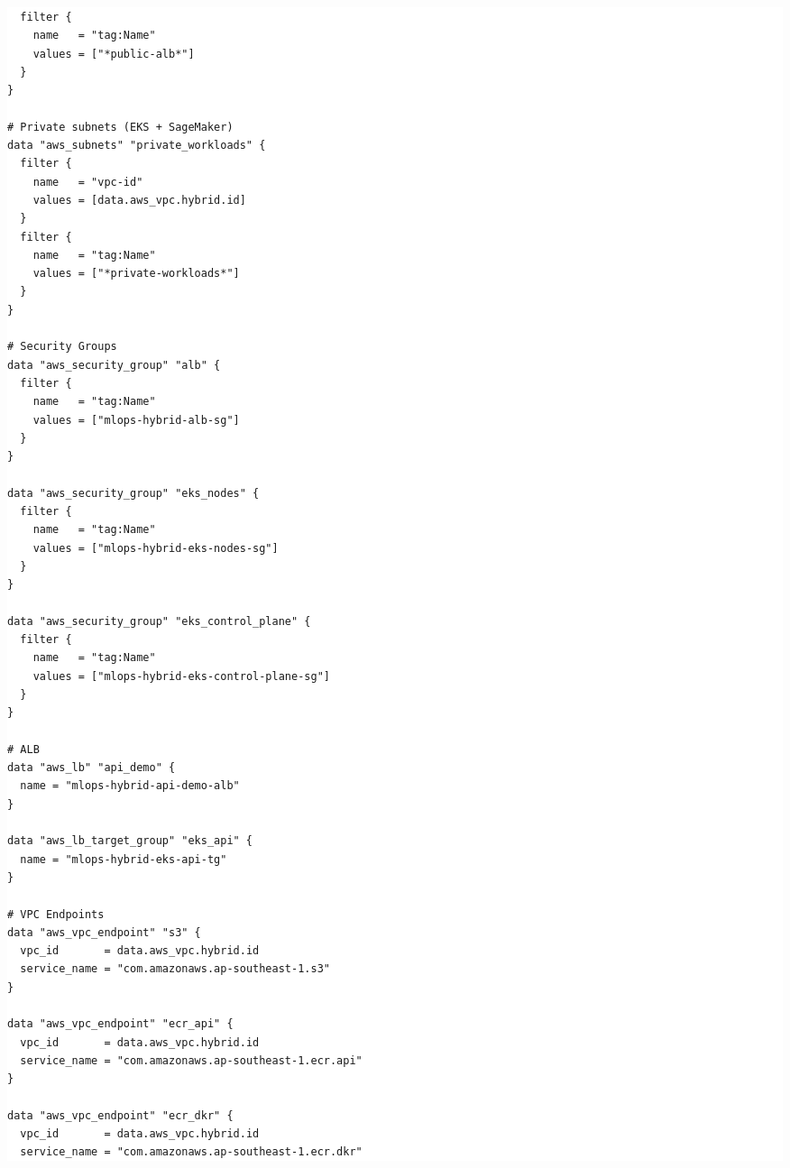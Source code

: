 ```hcl
  filter {
    name   = "tag:Name"
    values = ["*public-alb*"]
  }
}

# Private subnets (EKS + SageMaker)
data "aws_subnets" "private_workloads" {
  filter {
    name   = "vpc-id"
    values = [data.aws_vpc.hybrid.id]
  }
  filter {
    name   = "tag:Name"
    values = ["*private-workloads*"]
  }
}

# Security Groups
data "aws_security_group" "alb" {
  filter {
    name   = "tag:Name"
    values = ["mlops-hybrid-alb-sg"]
  }
}

data "aws_security_group" "eks_nodes" {
  filter {
    name   = "tag:Name"
    values = ["mlops-hybrid-eks-nodes-sg"]
  }
}

data "aws_security_group" "eks_control_plane" {
  filter {
    name   = "tag:Name"
    values = ["mlops-hybrid-eks-control-plane-sg"]
  }
}

# ALB
data "aws_lb" "api_demo" {
  name = "mlops-hybrid-api-demo-alb"
}

data "aws_lb_target_group" "eks_api" {
  name = "mlops-hybrid-eks-api-tg"
}

# VPC Endpoints
data "aws_vpc_endpoint" "s3" {
  vpc_id       = data.aws_vpc.hybrid.id
  service_name = "com.amazonaws.ap-southeast-1.s3"
}

data "aws_vpc_endpoint" "ecr_api" {
  vpc_id       = data.aws_vpc.hybrid.id
  service_name = "com.amazonaws.ap-southeast-1.ecr.api"
}

data "aws_vpc_endpoint" "ecr_dkr" {
  vpc_id       = data.aws_vpc.hybrid.id
  service_name = "com.amazonaws.ap-southeast-1.ecr.dkr"
```